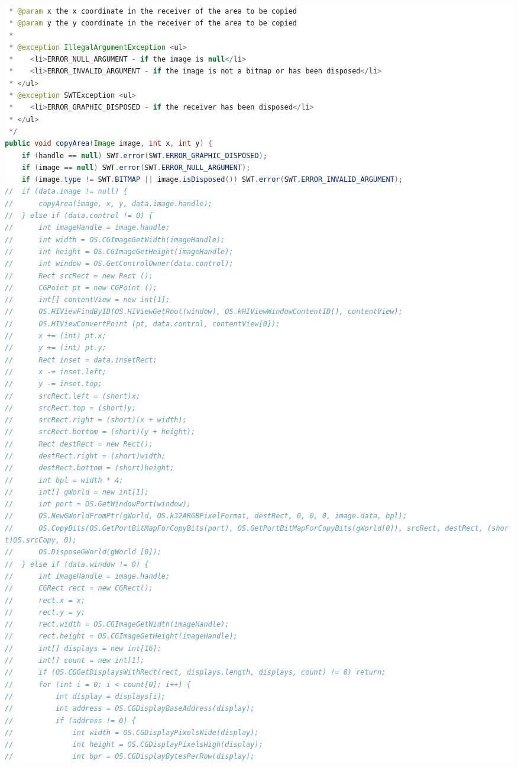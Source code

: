 ```java
 * @param x the x coordinate in the receiver of the area to be copied
 * @param y the y coordinate in the receiver of the area to be copied
 *
 * @exception IllegalArgumentException <ul>
 *    <li>ERROR_NULL_ARGUMENT - if the image is null</li>
 *    <li>ERROR_INVALID_ARGUMENT - if the image is not a bitmap or has been disposed</li> 
 * </ul>
 * @exception SWTException <ul>
 *    <li>ERROR_GRAPHIC_DISPOSED - if the receiver has been disposed</li>
 * </ul>
 */
public void copyArea(Image image, int x, int y) {
	if (handle == null) SWT.error(SWT.ERROR_GRAPHIC_DISPOSED);
	if (image == null) SWT.error(SWT.ERROR_NULL_ARGUMENT);
	if (image.type != SWT.BITMAP || image.isDisposed()) SWT.error(SWT.ERROR_INVALID_ARGUMENT);
//	if (data.image != null) {
//		copyArea(image, x, y, data.image.handle);
//	} else if (data.control != 0) {
//		int imageHandle = image.handle;
//		int width = OS.CGImageGetWidth(imageHandle);
//		int height = OS.CGImageGetHeight(imageHandle);
//		int window = OS.GetControlOwner(data.control);
//		Rect srcRect = new Rect ();
//		CGPoint pt = new CGPoint ();
//		int[] contentView = new int[1];
//		OS.HIViewFindByID(OS.HIViewGetRoot(window), OS.kHIViewWindowContentID(), contentView);
//		OS.HIViewConvertPoint (pt, data.control, contentView[0]);
//		x += (int) pt.x;
//		y += (int) pt.y;
//		Rect inset = data.insetRect;
//		x -= inset.left;
//		y -= inset.top;
//		srcRect.left = (short)x;
//		srcRect.top = (short)y;
//		srcRect.right = (short)(x + width);
//		srcRect.bottom = (short)(y + height);
//		Rect destRect = new Rect();
//		destRect.right = (short)width;
//		destRect.bottom = (short)height;
//		int bpl = width * 4;
//		int[] gWorld = new int[1];
//		int port = OS.GetWindowPort(window);		
//		OS.NewGWorldFromPtr(gWorld, OS.k32ARGBPixelFormat, destRect, 0, 0, 0, image.data, bpl);
//		OS.CopyBits(OS.GetPortBitMapForCopyBits(port), OS.GetPortBitMapForCopyBits(gWorld[0]), srcRect, destRect, (short)OS.srcCopy, 0);			
//		OS.DisposeGWorld(gWorld [0]);
//	} else if (data.window != 0) {
//		int imageHandle = image.handle;
//		CGRect rect = new CGRect();
//		rect.x = x;
//		rect.y = y;
//		rect.width = OS.CGImageGetWidth(imageHandle);
//		rect.height = OS.CGImageGetHeight(imageHandle);
//		int[] displays = new int[16];
//		int[] count = new int[1];
//		if (OS.CGGetDisplaysWithRect(rect, displays.length, displays, count) != 0) return;
//		for (int i = 0; i < count[0]; i++) {
//			int display = displays[i];
//			int address = OS.CGDisplayBaseAddress(display);
//			if (address != 0) {
//				int width = OS.CGDisplayPixelsWide(display);
//				int height = OS.CGDisplayPixelsHigh(display);
//				int bpr = OS.CGDisplayBytesPerRow(display);
```